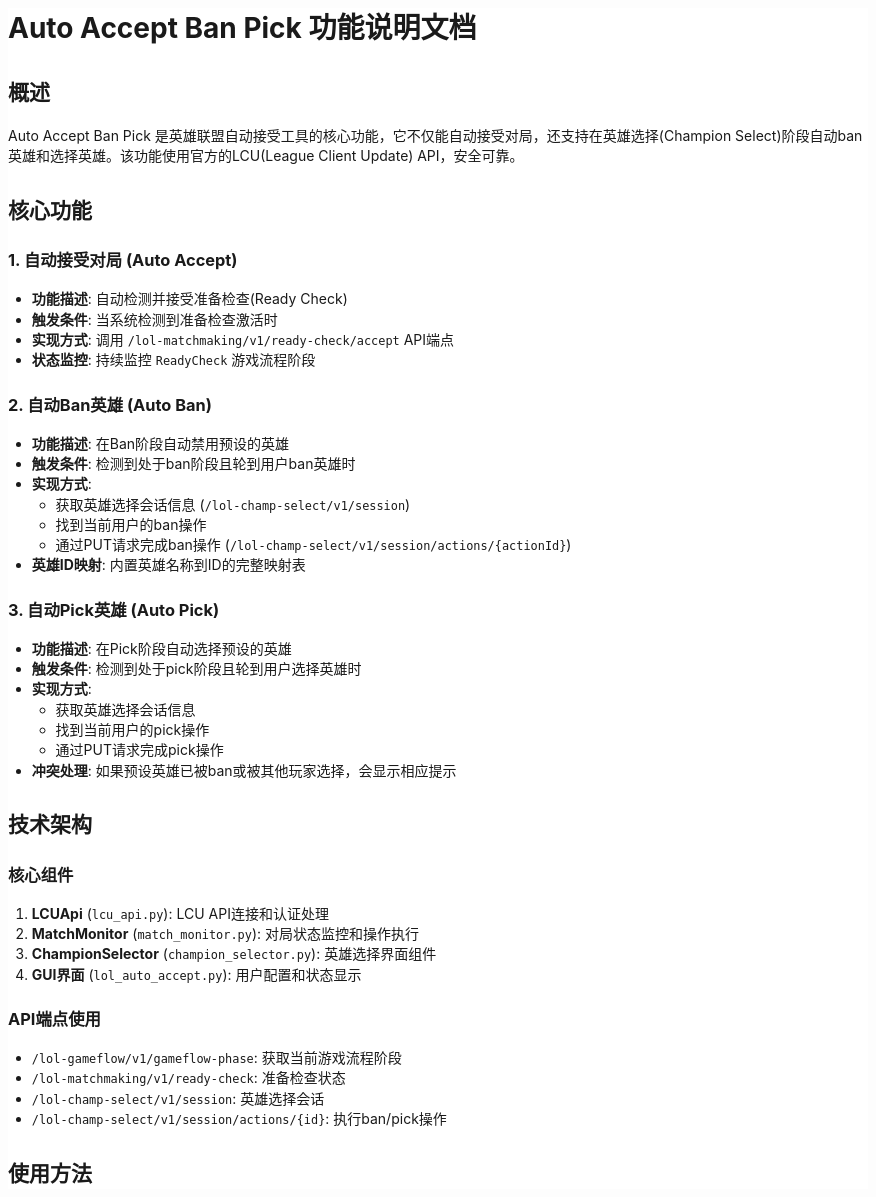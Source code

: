 # Auto Accept Ban Pick 功能说明文档

## 概述
Auto Accept Ban Pick 是英雄联盟自动接受工具的核心功能，它不仅能自动接受对局，还支持在英雄选择(Champion Select)阶段自动ban英雄和选择英雄。该功能使用官方的LCU(League Client Update) API，安全可靠。

## 核心功能

### 1. 自动接受对局 (Auto Accept)
- **功能描述**: 自动检测并接受准备检查(Ready Check)
- **触发条件**: 当系统检测到准备检查激活时
- **实现方式**: 调用 `/lol-matchmaking/v1/ready-check/accept` API端点
- **状态监控**: 持续监控 `ReadyCheck` 游戏流程阶段

### 2. 自动Ban英雄 (Auto Ban)
- **功能描述**: 在Ban阶段自动禁用预设的英雄
- **触发条件**: 检测到处于ban阶段且轮到用户ban英雄时
- **实现方式**: 
  - 获取英雄选择会话信息 (`/lol-champ-select/v1/session`)
  - 找到当前用户的ban操作
  - 通过PUT请求完成ban操作 (`/lol-champ-select/v1/session/actions/{actionId}`)
- **英雄ID映射**: 内置英雄名称到ID的完整映射表

### 3. 自动Pick英雄 (Auto Pick)
- **功能描述**: 在Pick阶段自动选择预设的英雄
- **触发条件**: 检测到处于pick阶段且轮到用户选择英雄时
- **实现方式**:
  - 获取英雄选择会话信息
  - 找到当前用户的pick操作
  - 通过PUT请求完成pick操作
- **冲突处理**: 如果预设英雄已被ban或被其他玩家选择，会显示相应提示

## 技术架构

### 核心组件
1. **LCUApi** (`lcu_api.py`): LCU API连接和认证处理
2. **MatchMonitor** (`match_monitor.py`): 对局状态监控和操作执行
3. **ChampionSelector** (`champion_selector.py`): 英雄选择界面组件
4. **GUI界面** (`lol_auto_accept.py`): 用户配置和状态显示

### API端点使用
- `/lol-gameflow/v1/gameflow-phase`: 获取当前游戏流程阶段
- `/lol-matchmaking/v1/ready-check`: 准备检查状态
- `/lol-champ-select/v1/session`: 英雄选择会话
- `/lol-champ-select/v1/session/actions/{id}`: 执行ban/pick操作

## 使用方法
